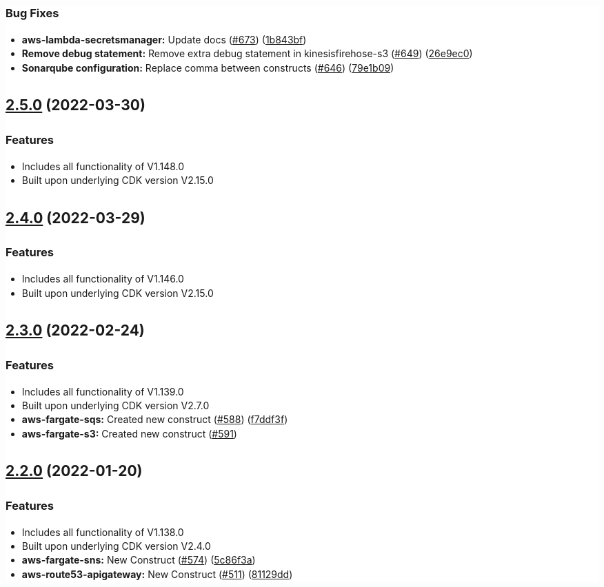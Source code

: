 
### Bug Fixes

* **aws-lambda-secretsmanager:** Update docs  ([#673](https://github.com/awslabs/aws-solutions-constructs/issues/673)) ([1b843bf](https://github.com/awslabs/aws-solutions-constructs/commit/1b843bff718dd05376f4f72ff9075db123e05288))
* **Remove debug statement:** Remove extra debug statement in kinesisfirehose-s3 ([#649](https://github.com/awslabs/aws-solutions-constructs/issues/649)) ([26e9ec0](https://github.com/awslabs/aws-solutions-constructs/commit/26e9ec08257a90034b76a91ea4a3d703d13eb0a2))
* **Sonarqube configuration:** Replace comma between constructs ([#646](https://github.com/awslabs/aws-solutions-constructs/issues/646)) ([79e1b09](https://github.com/awslabs/aws-solutions-constructs/commit/79e1b09544c2d029fb73a2b500dde5e35edbf63a))

## [2.5.0](https://github.com/awslabs/aws-solutions-constructs/compare/v2.4.0...v2.5.0) (2022-03-30)

### Features
* Includes all functionality of V1.148.0
* Built upon underlying CDK version V2.15.0

## [2.4.0](https://github.com/awslabs/aws-solutions-constructs/compare/v2.3.0...v2.4.0) (2022-03-29)

### Features
* Includes all functionality of V1.146.0
* Built upon underlying CDK version V2.15.0

## [2.3.0](https://github.com/awslabs/aws-solutions-constructs/compare/v2.2.0...v2.3.0) (2022-02-24)

### Features

* Includes all functionality of V1.139.0
* Built upon underlying CDK version V2.7.0
* **aws-fargate-sqs:** Created new construct ([#588](https://github.com/awslabs/aws-solutions-constructs/issues/588)) ([f7ddf3f](https://github.com/awslabs/aws-solutions-constructs/commit/f7ddf3f66c84a8cec4514ac08e1cb3445593d8bb))
* **aws-fargate-s3:** Created new construct ([#591](https://github.com/awslabs/aws-solutions-constructs/issues/591))

## [2.2.0](https://github.com/awslabs/aws-solutions-constructs/compare/v2.1.0...v2.2.0) (2022-01-20)

### Features

* Includes all functionality of V1.138.0
* Built upon underlying CDK version V2.4.0
* **aws-fargate-sns:** New Construct ([#574](https://github.com/awslabs/aws-solutions-constructs/issues/574)) ([5c86f3a](https://github.com/awslabs/aws-solutions-constructs/commit/5c86f3a711c45c8991b66369b7b5054d5e9229e1))
* **aws-route53-apigateway:** New Construct ([#511](https://github.com/awslabs/aws-solutions-constructs/issues/511)) ([81129dd](https://github.com/awslabs/aws-solutions-constructs/commit/81129ddfaebe198d10c2264feea95dae92205ab7))
